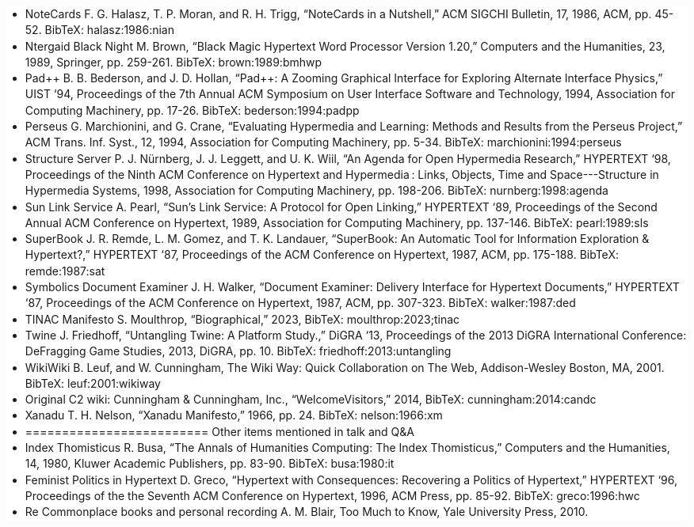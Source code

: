 - NoteCards
  F. G. Halasz, T. P. Moran, and R. H. Trigg, “NoteCards in a Nutshell,” ACM SIGCHI Bulletin, 17, 1986, ACM, pp. 45-52. 
  BibTeX: halasz:1986:nian
- Ntergaid Black Night
  M. Brown, “Black Magic Hypertext Word Processor Version 1.20,” Computers and the Humanities, 23, 1989, Springer, pp. 259-261. 
  BibTeX: brown:1989:bmhwp
- Pad++
  B. B. Bederson, and J. D. Hollan, “Pad++: A Zooming Graphical Interface for Exploring Alternate Interface Physics,” UIST ‘94, Proceedings of the 7th Annual ACM Symposium on User Interface Software and Technology, 1994, Association for Computing Machinery, pp. 17-26. 
  BibTeX: bederson:1994:padpp
- Perseus
  G. Marchionini, and G. Crane, “Evaluating Hypermedia and Learning: Methods and Results from the Perseus Project,” ACM Trans. Inf. Syst., 12, 1994, Association for Computing Machinery, pp. 5-34. 
  BibTeX: marchionini:1994:perseus
- Structure Server
  P. J. Nürnberg, J. J. Leggett, and U. K. Wiil, “An Agenda for Open Hypermedia Research,” HYPERTEXT ‘98, Proceedings of the Ninth ACM Conference on Hypertext and Hypermedia : Links, Objects, Time and Space---Structure in Hypermedia Systems, 1998, Association for Computing Machinery, pp. 198-206. 
  BibTeX: nurnberg:1998:agenda
- Sun Link Service
  A. Pearl, “Sun’s Link Service: A Protocol for Open Linking,” HYPERTEXT ‘89, Proceedings of the Second Annual ACM Conference on Hypertext, 1989, Association for Computing Machinery, pp. 137-146. 
  BibTeX: pearl:1989:sls
- SuperBook
  J. R. Remde, L. M. Gomez, and T. K. Landauer, “SuperBook: An Automatic Tool for Information Exploration & Hypertext?,” HYPERTEXT ‘87, Proceedings of the ACM Conference on Hypertext, 1987, ACM, pp. 175-188. 
  BibTeX: remde:1987:sat
- Symbolics Document Examiner
  J. H. Walker, “Document Examiner: Delivery Interface for Hypertext Documents,” HYPERTEXT ‘87, Proceedings of the ACM Conference on Hypertext, 1987, ACM, pp. 307-323. 
  BibTeX: walker:1987:ded
- TINAC Manifesto
  S. Moulthrop, “Biographical,” 2023, 
  BibTeX: moulthrop:2023;tinac
- Twine
  J. Friedhoff, “Untangling Twine: A Platform Study.,” DiGRA ‘13, Proceedings of the 2013 DiGRA International Conference: DeFragging Game Studies, 2013, DiGRA, pp. 10. 
  BibTeX: friedhoff:2013:untangling
- WikiWiki
  B. Leuf, and W. Cunningham, The Wiki Way: Quick Collaboration on The Web, Addison-Wesley Boston, MA, 2001. 
  BibTeX: leuf:2001:wikiway
- Original C2 wiki:
  Cunningham & Cunningham, Inc., “WelcomeVisitors,” 2014, 
  BibTeX: cunningham:2014:candc
- Xanadu
  T. H. Nelson, “Xanadu Manifesto,” 1966, pp. 24. 
  BibTeX: nelson:1966:xm
- =========================
  Other items mentioned in talk and Q&A
- Index Thomisticus
  R. Busa, “The Annals of Humanities Computing: The Index Thomisticus,” Computers and the Humanities, 14, 1980, Kluwer Academic Publishers, pp. 83-90. 
  BibTeX: busa:1980:it
- Feminist Politics in Hypertext
  D. Greco, “Hypertext with Consequences: Recovering a Politics of Hypertext,” HYPERTEXT ‘96, Proceedings of the the Seventh ACM Conference on Hypertext, 1996, ACM Press, pp. 85-92. 
  BibTeX: greco:1996:hwc
- Re Commonplace books and personal recording
  A. M. Blair, Too Much to Know, Yale University Press, 2010. 